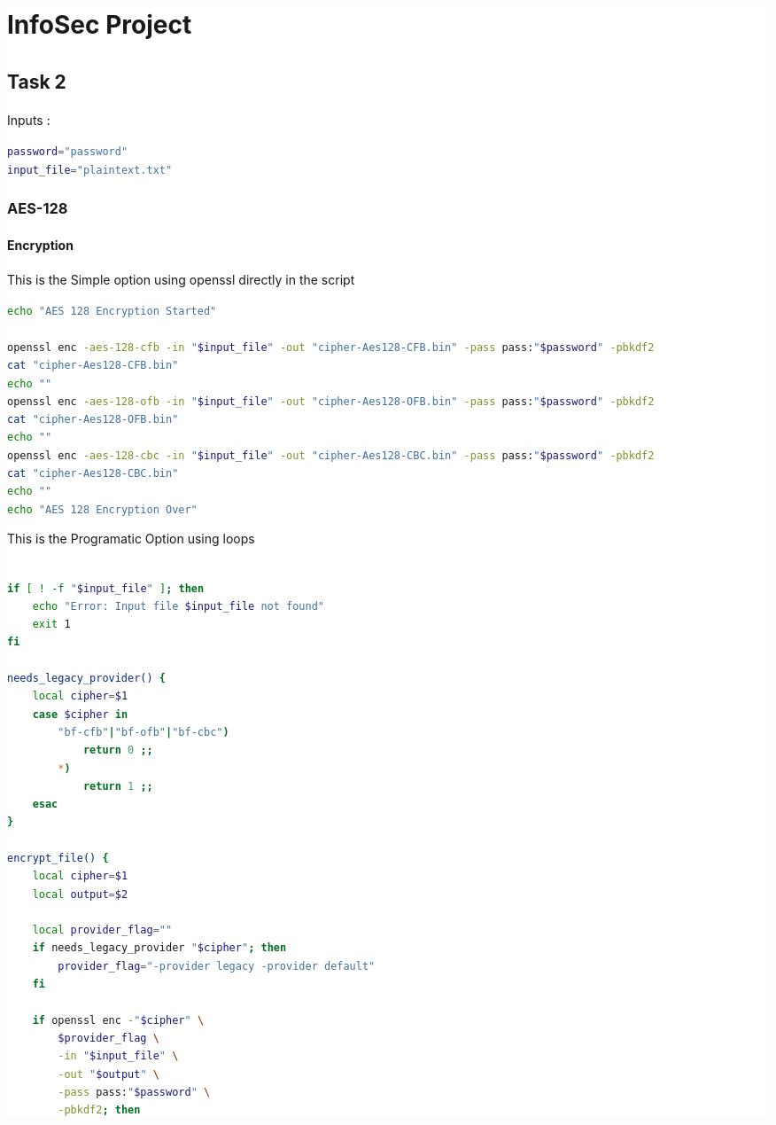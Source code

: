 # InfoSec Project

## Task 2
Inputs :
```sh
password="password"
input_file="plaintext.txt"
```
### AES-128

#### Encryption
This is the Simple option using openssl directly in the script
```sh
echo "AES 128 Encryption Started"

openssl enc -aes-128-cfb -in "$input_file" -out "cipher-Aes128-CFB.bin" -pass pass:"$password" -pbkdf2
cat "cipher-Aes128-CFB.bin"
echo ""
openssl enc -aes-128-ofb -in "$input_file" -out "cipher-Aes128-OFB.bin" -pass pass:"$password" -pbkdf2
cat "cipher-Aes128-OFB.bin"
echo ""
openssl enc -aes-128-cbc -in "$input_file" -out "cipher-Aes128-CBC.bin" -pass pass:"$password" -pbkdf2
cat "cipher-Aes128-CBC.bin"
echo ""
echo "AES 128 Encryption Over"
```
This is the Programatic Option using loops
```sh

if [ ! -f "$input_file" ]; then
    echo "Error: Input file $input_file not found"
    exit 1
fi

needs_legacy_provider() {
    local cipher=$1
    case $cipher in
        "bf-cfb"|"bf-ofb"|"bf-cbc")
            return 0 ;;
        *)
            return 1 ;;
    esac
}

encrypt_file() {
    local cipher=$1
    local output=$2
    
    local provider_flag=""
    if needs_legacy_provider "$cipher"; then
        provider_flag="-provider legacy -provider default"
    fi
    
    if openssl enc -"$cipher" \
        $provider_flag \
        -in "$input_file" \
        -out "$output" \
        -pass pass:"$password" \
        -pbkdf2; then
```